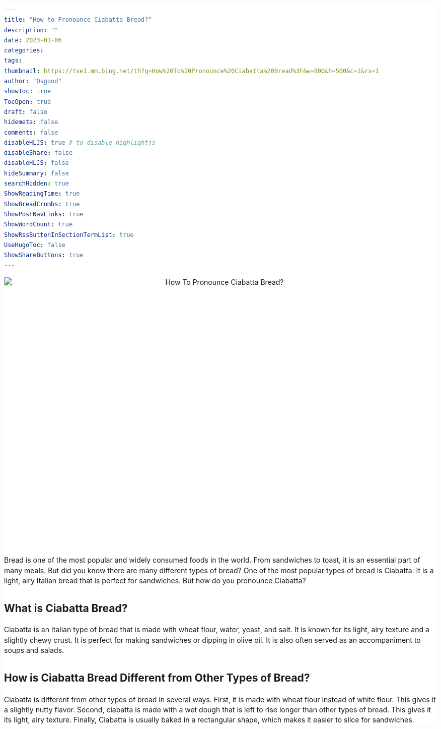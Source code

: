 ```yaml
---
title: "How to Pronounce Ciabatta Bread?"
description: ""
date: 2023-01-06
categories: 
tags: 
thumbnail: https://tse1.mm.bing.net/th?q=How%20To%20Pronounce%20Ciabatta%20Bread%3F&w=800&h=500&c=1&rs=1
author: "Osgood"
showToc: true
TocOpen: true
draft: false
hidemeta: false
comments: false
disableHLJS: true # to disable highlightjs
disableShare: false
disableHLJS: false
hideSummary: false
searchHidden: true
ShowReadingTime: true
ShowBreadCrumbs: true
ShowPostNavLinks: true
ShowWordCount: true
ShowRssButtonInSectionTermList: true
UseHugoToc: false
ShowShareButtons: true
---
```


<center>
	<img src="https://tse1.mm.bing.net/th?q=How%20To%20Pronounce%20Ciabatta%20Bread%3F&w=800&h=500&c=1&rs=1" alt="How To Pronounce Ciabatta Bread?" width="800" height="500" style="display: block; width: 100%; height: auto">
</center>

Bread is one of the most popular and widely consumed foods in the world. From sandwiches to toast, it is an essential part of many meals. But did you know there are many different types of bread? One of the most popular types of bread is Ciabatta. It is a light, airy Italian bread that is perfect for sandwiches. But how do you pronounce Ciabatta?

<h2>What is Ciabatta Bread?</h2>

Ciabatta is an Italian type of bread that is made with wheat flour, water, yeast, and salt. It is known for its light, airy texture and a slightly chewy crust. It is perfect for making sandwiches or dipping in olive oil. It is also often served as an accompaniment to soups and salads.

<h2>How is Ciabatta Bread Different from Other Types of Bread?</h2>

Ciabatta is different from other types of bread in several ways. First, it is made with wheat flour instead of white flour. This gives it a slightly nutty flavor. Second, ciabatta is made with a wet dough that is left to rise longer than other types of bread. This gives it its light, airy texture. Finally, Ciabatta is usually baked in a rectangular shape, which makes it easier to slice for sandwiches.
